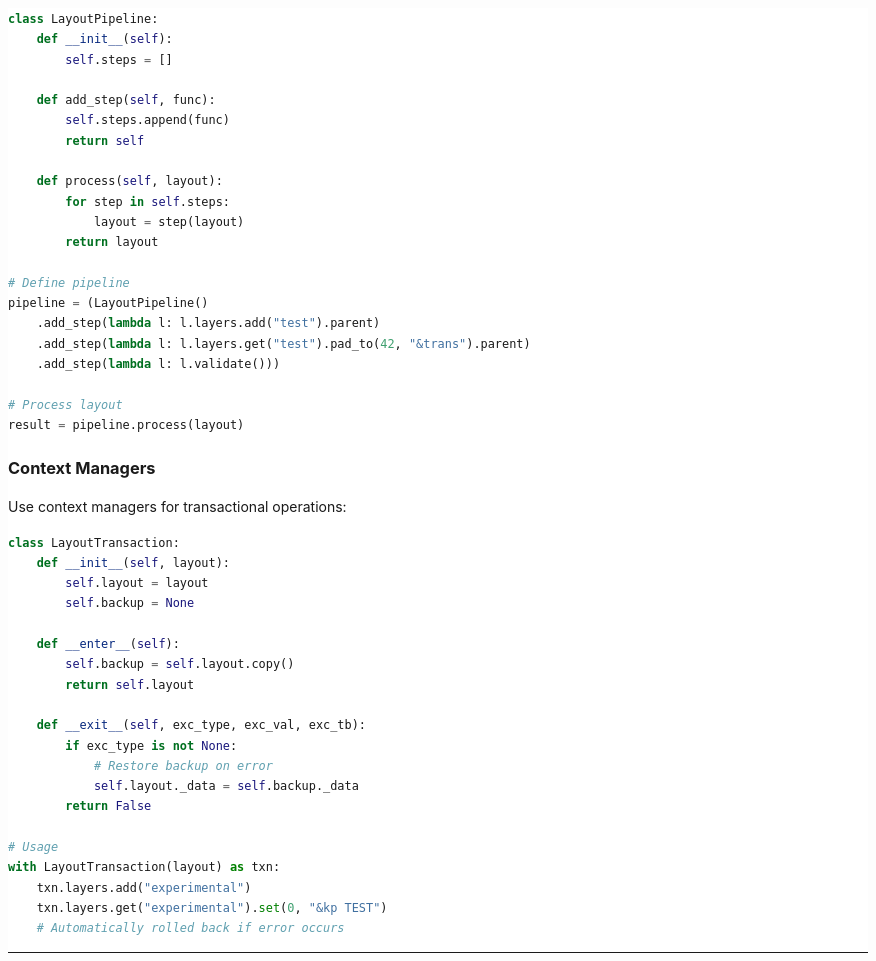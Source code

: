 ```python
class LayoutPipeline:
    def __init__(self):
        self.steps = []
    
    def add_step(self, func):
        self.steps.append(func)
        return self
    
    def process(self, layout):
        for step in self.steps:
            layout = step(layout)
        return layout

# Define pipeline
pipeline = (LayoutPipeline()
    .add_step(lambda l: l.layers.add("test").parent)
    .add_step(lambda l: l.layers.get("test").pad_to(42, "&trans").parent)
    .add_step(lambda l: l.validate()))

# Process layout
result = pipeline.process(layout)
```

### Context Managers

Use context managers for transactional operations:

```python
class LayoutTransaction:
    def __init__(self, layout):
        self.layout = layout
        self.backup = None
    
    def __enter__(self):
        self.backup = self.layout.copy()
        return self.layout
    
    def __exit__(self, exc_type, exc_val, exc_tb):
        if exc_type is not None:
            # Restore backup on error
            self.layout._data = self.backup._data
        return False

# Usage
with LayoutTransaction(layout) as txn:
    txn.layers.add("experimental")
    txn.layers.get("experimental").set(0, "&kp TEST")
    # Automatically rolled back if error occurs
```

---
